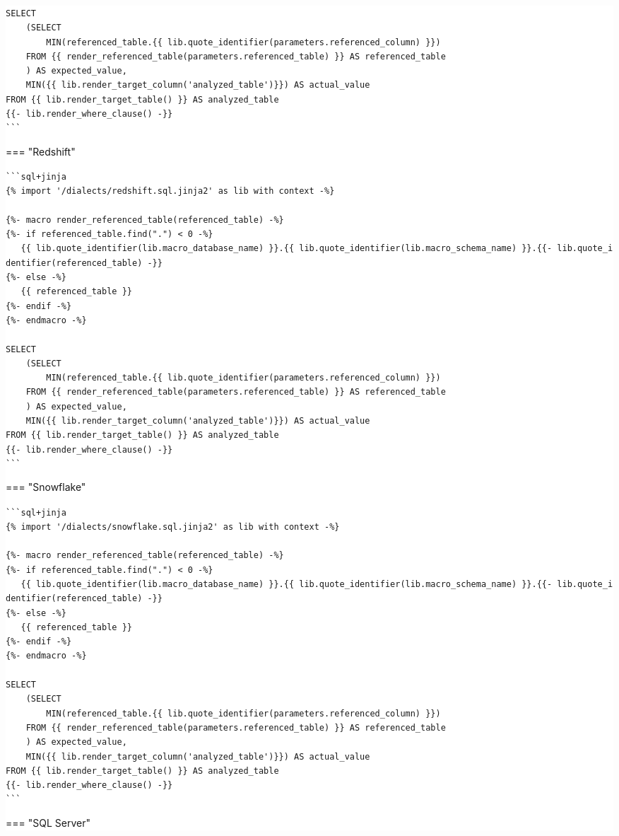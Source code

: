     SELECT
        (SELECT
            MIN(referenced_table.{{ lib.quote_identifier(parameters.referenced_column) }})
        FROM {{ render_referenced_table(parameters.referenced_table) }} AS referenced_table
        ) AS expected_value,
        MIN({{ lib.render_target_column('analyzed_table')}}) AS actual_value
    FROM {{ lib.render_target_table() }} AS analyzed_table
    {{- lib.render_where_clause() -}}
    ```
=== "Redshift"
      
    ```sql+jinja
    {% import '/dialects/redshift.sql.jinja2' as lib with context -%}
    
    {%- macro render_referenced_table(referenced_table) -%}
    {%- if referenced_table.find(".") < 0 -%}
       {{ lib.quote_identifier(lib.macro_database_name) }}.{{ lib.quote_identifier(lib.macro_schema_name) }}.{{- lib.quote_identifier(referenced_table) -}}
    {%- else -%}
       {{ referenced_table }}
    {%- endif -%}
    {%- endmacro -%}
    
    SELECT
        (SELECT
            MIN(referenced_table.{{ lib.quote_identifier(parameters.referenced_column) }})
        FROM {{ render_referenced_table(parameters.referenced_table) }} AS referenced_table
        ) AS expected_value,
        MIN({{ lib.render_target_column('analyzed_table')}}) AS actual_value
    FROM {{ lib.render_target_table() }} AS analyzed_table
    {{- lib.render_where_clause() -}}
    ```
=== "Snowflake"
      
    ```sql+jinja
    {% import '/dialects/snowflake.sql.jinja2' as lib with context -%}
    
    {%- macro render_referenced_table(referenced_table) -%}
    {%- if referenced_table.find(".") < 0 -%}
       {{ lib.quote_identifier(lib.macro_database_name) }}.{{ lib.quote_identifier(lib.macro_schema_name) }}.{{- lib.quote_identifier(referenced_table) -}}
    {%- else -%}
       {{ referenced_table }}
    {%- endif -%}
    {%- endmacro -%}
    
    SELECT
        (SELECT
            MIN(referenced_table.{{ lib.quote_identifier(parameters.referenced_column) }})
        FROM {{ render_referenced_table(parameters.referenced_table) }} AS referenced_table
        ) AS expected_value,
        MIN({{ lib.render_target_column('analyzed_table')}}) AS actual_value
    FROM {{ lib.render_target_table() }} AS analyzed_table
    {{- lib.render_where_clause() -}}
    ```
=== "SQL Server"
      